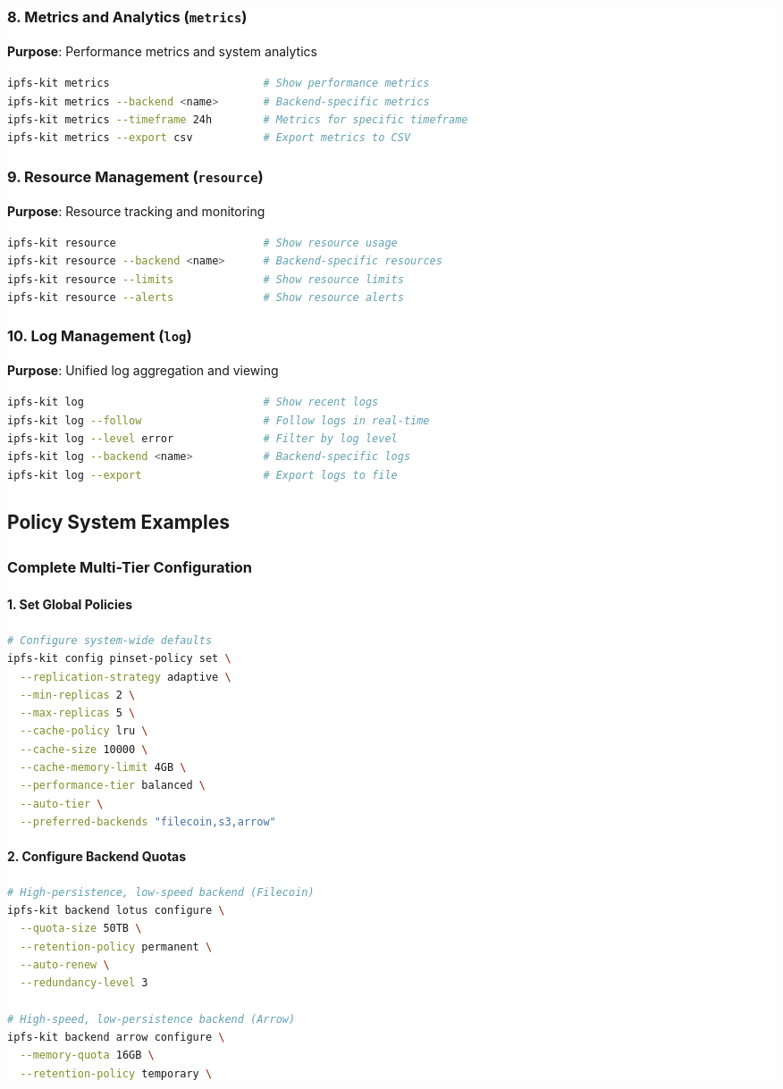 ### 8. Metrics and Analytics (`metrics`)

**Purpose**: Performance metrics and system analytics

```bash
ipfs-kit metrics                        # Show performance metrics
ipfs-kit metrics --backend <name>       # Backend-specific metrics
ipfs-kit metrics --timeframe 24h        # Metrics for specific timeframe
ipfs-kit metrics --export csv           # Export metrics to CSV
```

### 9. Resource Management (`resource`)

**Purpose**: Resource tracking and monitoring

```bash
ipfs-kit resource                       # Show resource usage
ipfs-kit resource --backend <name>      # Backend-specific resources
ipfs-kit resource --limits              # Show resource limits
ipfs-kit resource --alerts              # Show resource alerts
```

### 10. Log Management (`log`)

**Purpose**: Unified log aggregation and viewing

```bash
ipfs-kit log                            # Show recent logs
ipfs-kit log --follow                   # Follow logs in real-time
ipfs-kit log --level error              # Filter by log level
ipfs-kit log --backend <name>           # Backend-specific logs
ipfs-kit log --export                   # Export logs to file
```

## Policy System Examples

### Complete Multi-Tier Configuration

#### 1. Set Global Policies
```bash
# Configure system-wide defaults
ipfs-kit config pinset-policy set \
  --replication-strategy adaptive \
  --min-replicas 2 \
  --max-replicas 5 \
  --cache-policy lru \
  --cache-size 10000 \
  --cache-memory-limit 4GB \
  --performance-tier balanced \
  --auto-tier \
  --preferred-backends "filecoin,s3,arrow"
```

#### 2. Configure Backend Quotas
```bash
# High-persistence, low-speed backend (Filecoin)
ipfs-kit backend lotus configure \
  --quota-size 50TB \
  --retention-policy permanent \
  --auto-renew \
  --redundancy-level 3

# High-speed, low-persistence backend (Arrow)  
ipfs-kit backend arrow configure \
  --memory-quota 16GB \
  --retention-policy temporary \
```